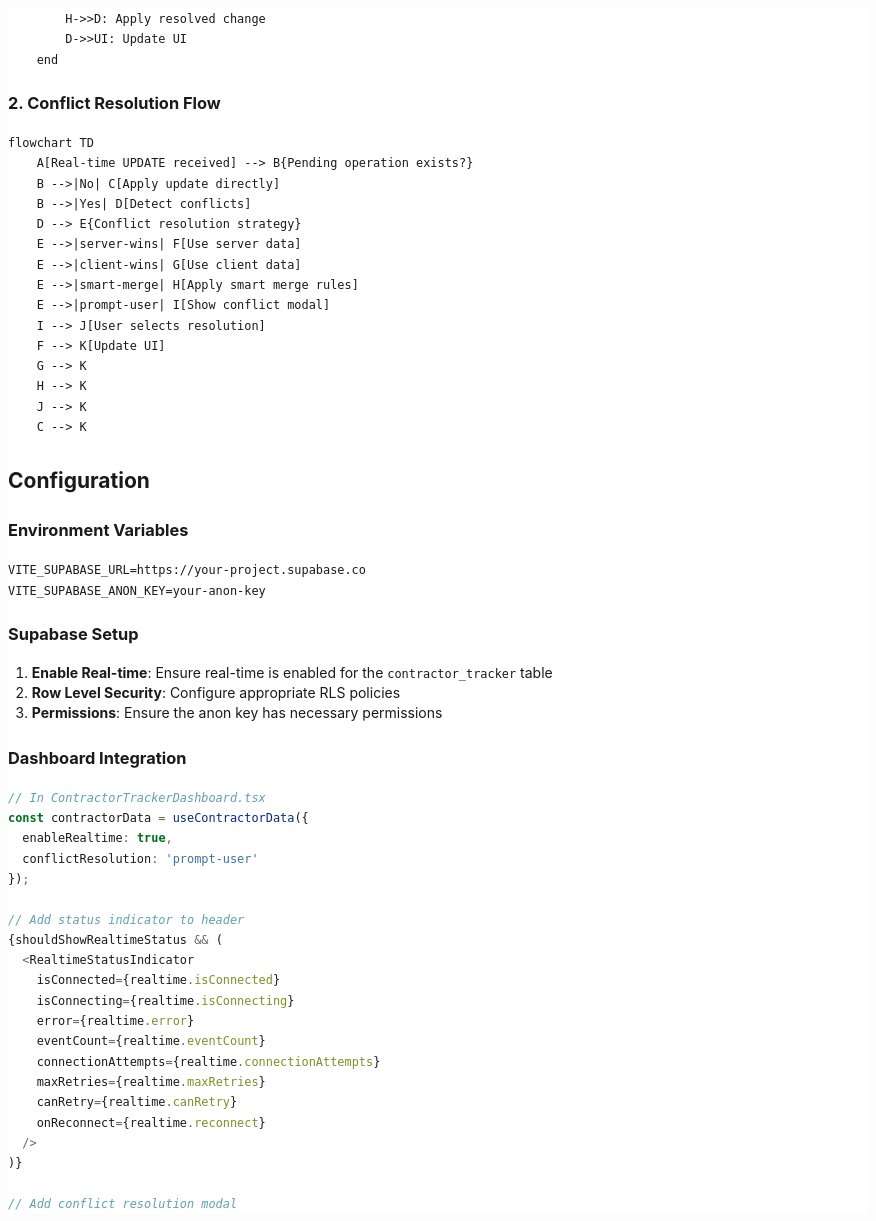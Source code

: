 ```mermaid
        H->>D: Apply resolved change
        D->>UI: Update UI
    end
```

### 2. Conflict Resolution Flow

```mermaid
flowchart TD
    A[Real-time UPDATE received] --> B{Pending operation exists?}
    B -->|No| C[Apply update directly]
    B -->|Yes| D[Detect conflicts]
    D --> E{Conflict resolution strategy}
    E -->|server-wins| F[Use server data]
    E -->|client-wins| G[Use client data]
    E -->|smart-merge| H[Apply smart merge rules]
    E -->|prompt-user| I[Show conflict modal]
    I --> J[User selects resolution]
    F --> K[Update UI]
    G --> K
    H --> K
    J --> K
    C --> K
```

## Configuration

### Environment Variables

```env
VITE_SUPABASE_URL=https://your-project.supabase.co
VITE_SUPABASE_ANON_KEY=your-anon-key
```

### Supabase Setup

1. **Enable Real-time**: Ensure real-time is enabled for the `contractor_tracker` table
2. **Row Level Security**: Configure appropriate RLS policies
3. **Permissions**: Ensure the anon key has necessary permissions

### Dashboard Integration

```typescript
// In ContractorTrackerDashboard.tsx
const contractorData = useContractorData({
  enableRealtime: true,
  conflictResolution: 'prompt-user'
});

// Add status indicator to header
{shouldShowRealtimeStatus && (
  <RealtimeStatusIndicator
    isConnected={realtime.isConnected}
    isConnecting={realtime.isConnecting}
    error={realtime.error}
    eventCount={realtime.eventCount}
    connectionAttempts={realtime.connectionAttempts}
    maxRetries={realtime.maxRetries}
    canRetry={realtime.canRetry}
    onReconnect={realtime.reconnect}
  />
)}

// Add conflict resolution modal
```